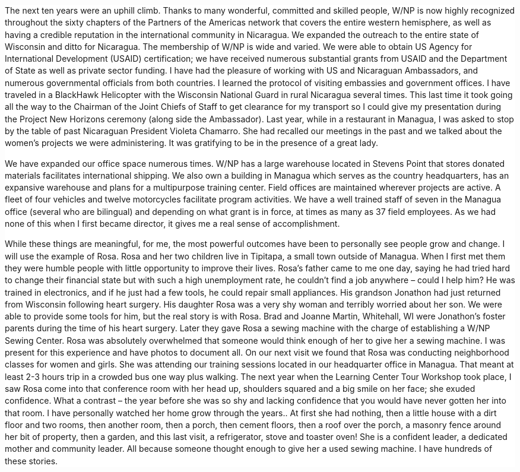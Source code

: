 The next ten years were an uphill climb. Thanks to many wonderful, committed and skilled people, W/NP is now highly recognized throughout the sixty chapters of the Partners of the Americas network that covers the entire western hemisphere, as well as having a credible reputation in the international community in Nicaragua. We expanded the outreach to the entire state of Wisconsin and ditto for Nicaragua. The membership of W/NP is wide and varied. We were able to obtain US Agency for International Development (USAID) certification; we have received numerous substantial grants from USAID and the Department of State as well as private sector funding. I have had the pleasure of working with US and Nicaraguan Ambassadors, and numerous governmental officials from both countries. I learned the protocol of visiting embassies and government offices. I have traveled in a BlackHawk Helicopter with the Wisconsin National Guard in rural Nicaragua several times. This last time it took going all the way to the Chairman of the Joint Chiefs of Staff to get clearance for my transport so I could give my presentation during the Project New Horizons ceremony (along side the Ambassador). Last year, while in a restaurant in Managua, I was asked to stop by the table of past Nicaraguan President Violeta Chamarro. She had recalled our meetings in the past and we talked about the women’s projects we were administering. It was gratifying to be in the presence of a great lady.

We have expanded our office space numerous times. W/NP has a large warehouse located in Stevens Point that stores donated materials facilitates international shipping. We also own a building in Managua which serves as the country headquarters, has an expansive warehouse and plans for a multipurpose training center. Field offices are maintained wherever projects are active. A fleet of four vehicles and twelve motorcycles facilitate program activities. We have a well trained staff of seven in the Managua office (several who are bilingual) and depending on what grant is in force, at times as many as 37 field employees. As we had none of this when I first became director, it gives me a real sense of accomplishment.

While these things are meaningful, for me, the most powerful outcomes have been to personally see people grow and change. I will use the example of Rosa. Rosa and her two children live in Tipitapa, a small town outside of Managua. When I first met them they were humble people with little opportunity to improve their lives. Rosa’s father came to me one day, saying he had tried hard to change their financial state but with such a high unemployment rate, he couldn’t find a job anywhere – could I help him? He was trained in electronics, and if he just had a few tools, he could repair small appliances. His grandson Jonathon had just returned from Wisconsin following heart surgery. His daughter Rosa was a very shy woman and terribly worried about her son. We were able to provide some tools for him, but the real story is with Rosa. Brad and Joanne Martin, Whitehall, WI were Jonathon’s foster parents during the time of his heart surgery. Later they gave Rosa a sewing machine with the charge of establishing a W/NP Sewing Center. Rosa was absolutely overwhelmed that someone would think enough of her to give her a sewing machine. I was present for this experience and have photos to document all. On our next visit we found that Rosa was conducting neighborhood classes for women and girls. She was attending our training sessions located in our headquarter office in Managua. That meant at least 2-3 hours trip in a crowded bus one way plus walking. The next year when the Learning Center Tour Workshop took place, I saw Rosa come into that conference room with her head up, shoulders squared and a big smile on her face; she exuded confidence. What a contrast – the year before she was so shy and lacking confidence that you would have never gotten her into that room. I have personally watched her home grow through the years.. At first she had nothing, then a little house with a dirt floor and two rooms, then another room, then a porch, then cement floors, then a roof over the porch, a masonry fence around her bit of property, then a garden, and this last visit, a refrigerator, stove and toaster oven! She is a confident leader, a dedicated mother and community leader. All because someone thought enough to give her a used sewing machine. I have hundreds of these stories.
